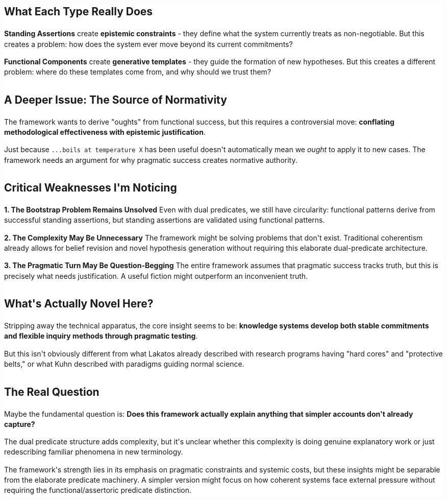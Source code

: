 ## What Each Type Really Does

**Standing Assertions** create **epistemic constraints** - they define what the system currently treats as non-negotiable. But this creates a problem: how does the system ever move beyond its current commitments?

**Functional Components** create **generative templates** - they guide the formation of new hypotheses. But this creates a different problem: where do these templates come from, and why should we trust them?

## A Deeper Issue: The Source of Normativity

The framework wants to derive "oughts" from functional success, but this requires a controversial move: **conflating methodological effectiveness with epistemic justification**.

Just because `...boils at temperature X` has been useful doesn't automatically mean we *ought* to apply it to new cases. The framework needs an argument for why pragmatic success creates normative authority.

## Critical Weaknesses I'm Noticing

**1. The Bootstrap Problem Remains Unsolved**
Even with dual predicates, we still have circularity: functional patterns derive from successful standing assertions, but standing assertions are validated using functional patterns.

**2. The Complexity May Be Unnecessary**
The framework might be solving problems that don't exist. Traditional coherentism already allows for belief revision and novel hypothesis generation without requiring this elaborate dual-predicate architecture.

**3. The Pragmatic Turn May Be Question-Begging**
The entire framework assumes that pragmatic success tracks truth, but this is precisely what needs justification. A useful fiction might outperform an inconvenient truth.

## What's Actually Novel Here?

Stripping away the technical apparatus, the core insight seems to be: **knowledge systems develop both stable commitments and flexible inquiry methods through pragmatic testing**.

But this isn't obviously different from what Lakatos already described with research programs having "hard cores" and "protective belts," or what Kuhn described with paradigms guiding normal science.

## The Real Question

Maybe the fundamental question is: **Does this framework actually explain anything that simpler accounts don't already capture?**

The dual predicate structure adds complexity, but it's unclear whether this complexity is doing genuine explanatory work or just redescribing familiar phenomena in new terminology.

The framework's strength lies in its emphasis on pragmatic constraints and systemic costs, but these insights might be separable from the elaborate predicate machinery. A simpler version might focus on how coherent systems face external pressure without requiring the functional/assertoric predicate distinction.
